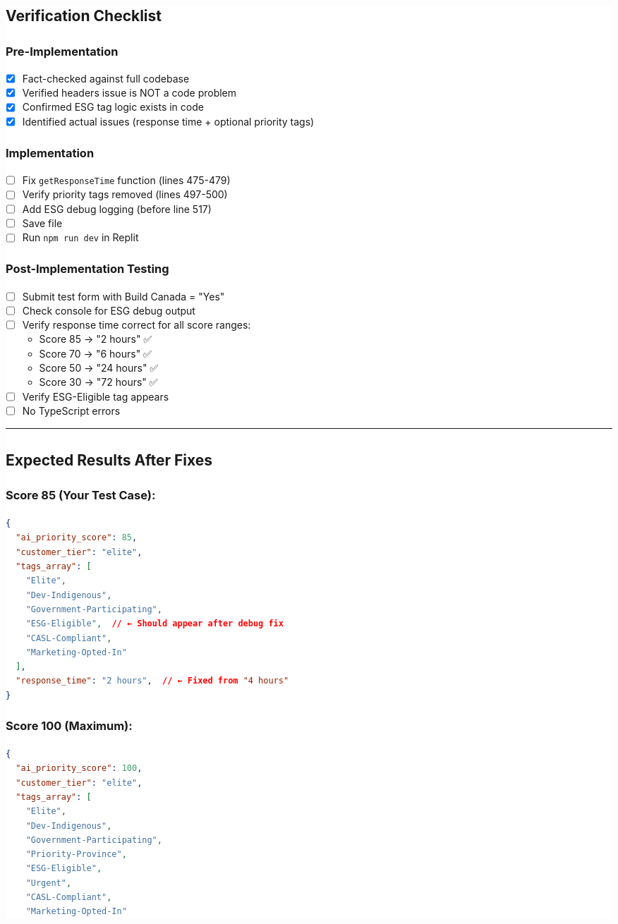 
## Verification Checklist

### Pre-Implementation
- [x] Fact-checked against full codebase
- [x] Verified headers issue is NOT a code problem
- [x] Confirmed ESG tag logic exists in code
- [x] Identified actual issues (response time + optional priority tags)

### Implementation
- [ ] Fix `getResponseTime` function (lines 475-479)
- [ ] Verify priority tags removed (lines 497-500)
- [ ] Add ESG debug logging (before line 517)
- [ ] Save file
- [ ] Run `npm run dev` in Replit

### Post-Implementation Testing
- [ ] Submit test form with Build Canada = "Yes"
- [ ] Check console for ESG debug output
- [ ] Verify response time correct for all score ranges:
  - Score 85 → "2 hours" ✅
  - Score 70 → "6 hours" ✅
  - Score 50 → "24 hours" ✅
  - Score 30 → "72 hours" ✅
- [ ] Verify ESG-Eligible tag appears
- [ ] No TypeScript errors

---

## Expected Results After Fixes

### Score 85 (Your Test Case):
```json
{
  "ai_priority_score": 85,
  "customer_tier": "elite",
  "tags_array": [
    "Elite",
    "Dev-Indigenous",
    "Government-Participating",
    "ESG-Eligible",  // ← Should appear after debug fix
    "CASL-Compliant",
    "Marketing-Opted-In"
  ],
  "response_time": "2 hours",  // ← Fixed from "4 hours"
}
```

### Score 100 (Maximum):
```json
{
  "ai_priority_score": 100,
  "customer_tier": "elite",
  "tags_array": [
    "Elite",
    "Dev-Indigenous",
    "Government-Participating",
    "Priority-Province",
    "ESG-Eligible",
    "Urgent",
    "CASL-Compliant",
    "Marketing-Opted-In"
```